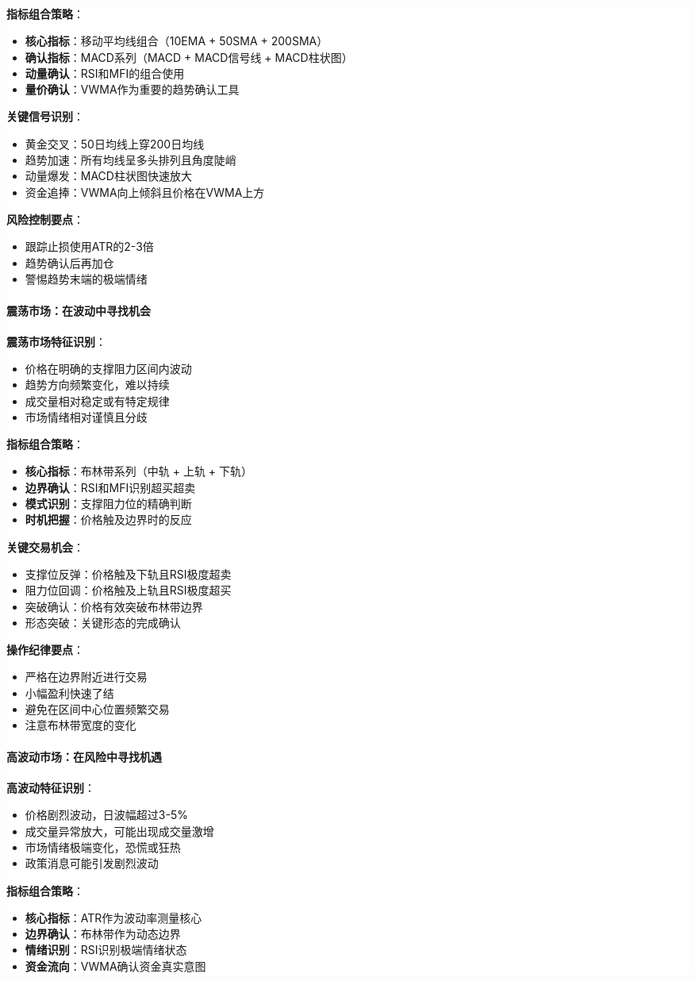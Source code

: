 **指标组合策略**：
- **核心指标**：移动平均线组合（10EMA + 50SMA + 200SMA）
- **确认指标**：MACD系列（MACD + MACD信号线 + MACD柱状图）
- **动量确认**：RSI和MFI的组合使用
- **量价确认**：VWMA作为重要的趋势确认工具

**关键信号识别**：
- 黄金交叉：50日均线上穿200日均线
- 趋势加速：所有均线呈多头排列且角度陡峭
- 动量爆发：MACD柱状图快速放大
- 资金追捧：VWMA向上倾斜且价格在VWMA上方

**风险控制要点**：
- 跟踪止损使用ATR的2-3倍
- 趋势确认后再加仓
- 警惕趋势末端的极端情绪

#### 震荡市场：在波动中寻找机会

**震荡市场特征识别**：
- 价格在明确的支撑阻力区间内波动
- 趋势方向频繁变化，难以持续
- 成交量相对稳定或有特定规律
- 市场情绪相对谨慎且分歧

**指标组合策略**：
- **核心指标**：布林带系列（中轨 + 上轨 + 下轨）
- **边界确认**：RSI和MFI识别超买超卖
- **模式识别**：支撑阻力位的精确判断
- **时机把握**：价格触及边界时的反应

**关键交易机会**：
- 支撑位反弹：价格触及下轨且RSI极度超卖
- 阻力位回调：价格触及上轨且RSI极度超买
- 突破确认：价格有效突破布林带边界
- 形态突破：关键形态的完成确认

**操作纪律要点**：
- 严格在边界附近进行交易
- 小幅盈利快速了结
- 避免在区间中心位置频繁交易
- 注意布林带宽度的变化

#### 高波动市场：在风险中寻找机遇

**高波动特征识别**：
- 价格剧烈波动，日波幅超过3-5%
- 成交量异常放大，可能出现成交量激增
- 市场情绪极端变化，恐慌或狂热
- 政策消息可能引发剧烈波动

**指标组合策略**：
- **核心指标**：ATR作为波动率测量核心
- **边界确认**：布林带作为动态边界
- **情绪识别**：RSI识别极端情绪状态
- **资金流向**：VWMA确认资金真实意图
